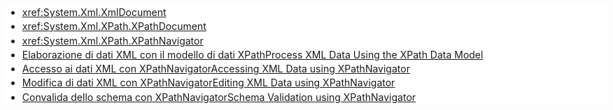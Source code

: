 - <xref:System.Xml.XmlDocument>
- <xref:System.Xml.XPath.XPathDocument>
- <xref:System.Xml.XPath.XPathNavigator>
- [<span data-ttu-id="4309d-135">Elaborazione di dati XML con il modello di dati XPath</span><span class="sxs-lookup"><span data-stu-id="4309d-135">Process XML Data Using the XPath Data Model</span></span>](../../../../docs/standard/data/xml/process-xml-data-using-the-xpath-data-model.md)
- [<span data-ttu-id="4309d-136">Accesso ai dati XML con XPathNavigator</span><span class="sxs-lookup"><span data-stu-id="4309d-136">Accessing XML Data using XPathNavigator</span></span>](../../../../docs/standard/data/xml/accessing-xml-data-using-xpathnavigator.md)
- [<span data-ttu-id="4309d-137">Modifica di dati XML con XPathNavigator</span><span class="sxs-lookup"><span data-stu-id="4309d-137">Editing XML Data using XPathNavigator</span></span>](../../../../docs/standard/data/xml/editing-xml-data-using-xpathnavigator.md)
- [<span data-ttu-id="4309d-138">Convalida dello schema con XPathNavigator</span><span class="sxs-lookup"><span data-stu-id="4309d-138">Schema Validation using XPathNavigator</span></span>](../../../../docs/standard/data/xml/schema-validation-using-xpathnavigator.md)

